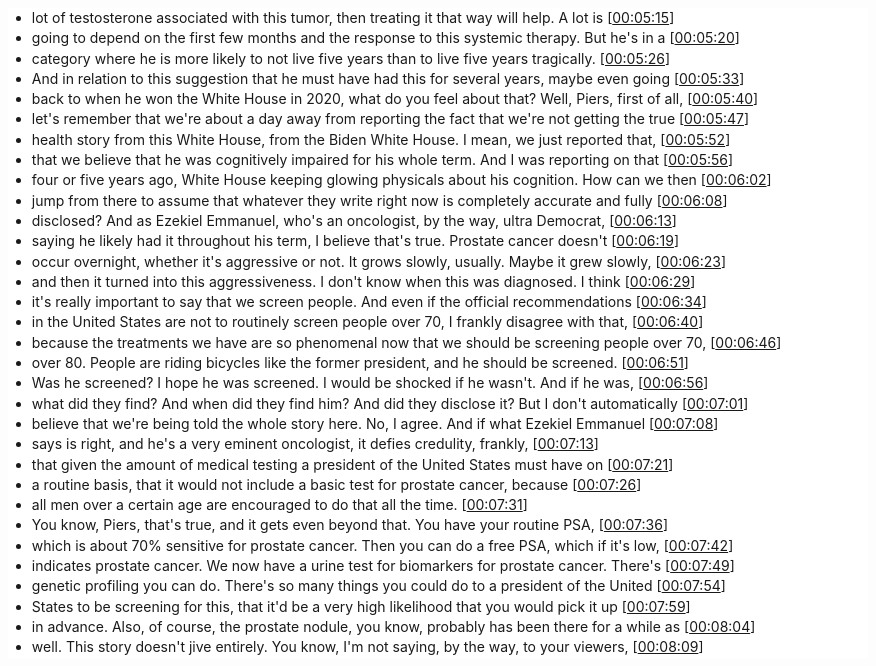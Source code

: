 *  lot of testosterone associated with this tumor, then treating it that way will help. A lot is [[00:05:15](https://www.youtube.com/watch?v=CwOUMUyqLnY&t=315.20000000000005s)]
*  going to depend on the first few months and the response to this systemic therapy. But he's in a [[00:05:20](https://www.youtube.com/watch?v=CwOUMUyqLnY&t=320.32s)]
*  category where he is more likely to not live five years than to live five years tragically. [[00:05:26](https://www.youtube.com/watch?v=CwOUMUyqLnY&t=326.56s)]
*  And in relation to this suggestion that he must have had this for several years, maybe even going [[00:05:33](https://www.youtube.com/watch?v=CwOUMUyqLnY&t=333.84s)]
*  back to when he won the White House in 2020, what do you feel about that? Well, Piers, first of all, [[00:05:40](https://www.youtube.com/watch?v=CwOUMUyqLnY&t=340.56s)]
*  let's remember that we're about a day away from reporting the fact that we're not getting the true [[00:05:47](https://www.youtube.com/watch?v=CwOUMUyqLnY&t=347.44s)]
*  health story from this White House, from the Biden White House. I mean, we just reported that, [[00:05:52](https://www.youtube.com/watch?v=CwOUMUyqLnY&t=352.32s)]
*  that we believe that he was cognitively impaired for his whole term. And I was reporting on that [[00:05:56](https://www.youtube.com/watch?v=CwOUMUyqLnY&t=356.71999999999997s)]
*  four or five years ago, White House keeping glowing physicals about his cognition. How can we then [[00:06:02](https://www.youtube.com/watch?v=CwOUMUyqLnY&t=362.32s)]
*  jump from there to assume that whatever they write right now is completely accurate and fully [[00:06:08](https://www.youtube.com/watch?v=CwOUMUyqLnY&t=368.56s)]
*  disclosed? And as Ezekiel Emmanuel, who's an oncologist, by the way, ultra Democrat, [[00:06:13](https://www.youtube.com/watch?v=CwOUMUyqLnY&t=373.52s)]
*  saying he likely had it throughout his term, I believe that's true. Prostate cancer doesn't [[00:06:19](https://www.youtube.com/watch?v=CwOUMUyqLnY&t=379.2s)]
*  occur overnight, whether it's aggressive or not. It grows slowly, usually. Maybe it grew slowly, [[00:06:23](https://www.youtube.com/watch?v=CwOUMUyqLnY&t=383.84s)]
*  and then it turned into this aggressiveness. I don't know when this was diagnosed. I think [[00:06:29](https://www.youtube.com/watch?v=CwOUMUyqLnY&t=389.35999999999996s)]
*  it's really important to say that we screen people. And even if the official recommendations [[00:06:34](https://www.youtube.com/watch?v=CwOUMUyqLnY&t=394.88s)]
*  in the United States are not to routinely screen people over 70, I frankly disagree with that, [[00:06:40](https://www.youtube.com/watch?v=CwOUMUyqLnY&t=400.8s)]
*  because the treatments we have are so phenomenal now that we should be screening people over 70, [[00:06:46](https://www.youtube.com/watch?v=CwOUMUyqLnY&t=406.08s)]
*  over 80. People are riding bicycles like the former president, and he should be screened. [[00:06:51](https://www.youtube.com/watch?v=CwOUMUyqLnY&t=411.92s)]
*  Was he screened? I hope he was screened. I would be shocked if he wasn't. And if he was, [[00:06:56](https://www.youtube.com/watch?v=CwOUMUyqLnY&t=416.24s)]
*  what did they find? And when did they find him? And did they disclose it? But I don't automatically [[00:07:01](https://www.youtube.com/watch?v=CwOUMUyqLnY&t=421.76s)]
*  believe that we're being told the whole story here. No, I agree. And if what Ezekiel Emmanuel [[00:07:08](https://www.youtube.com/watch?v=CwOUMUyqLnY&t=428.16s)]
*  says is right, and he's a very eminent oncologist, it defies credulity, frankly, [[00:07:13](https://www.youtube.com/watch?v=CwOUMUyqLnY&t=433.20000000000005s)]
*  that given the amount of medical testing a president of the United States must have on [[00:07:21](https://www.youtube.com/watch?v=CwOUMUyqLnY&t=441.52000000000004s)]
*  a routine basis, that it would not include a basic test for prostate cancer, because [[00:07:26](https://www.youtube.com/watch?v=CwOUMUyqLnY&t=446.32000000000005s)]
*  all men over a certain age are encouraged to do that all the time. [[00:07:31](https://www.youtube.com/watch?v=CwOUMUyqLnY&t=451.68s)]
*  You know, Piers, that's true, and it gets even beyond that. You have your routine PSA, [[00:07:36](https://www.youtube.com/watch?v=CwOUMUyqLnY&t=456.0s)]
*  which is about 70% sensitive for prostate cancer. Then you can do a free PSA, which if it's low, [[00:07:42](https://www.youtube.com/watch?v=CwOUMUyqLnY&t=462.0s)]
*  indicates prostate cancer. We now have a urine test for biomarkers for prostate cancer. There's [[00:07:49](https://www.youtube.com/watch?v=CwOUMUyqLnY&t=469.35999999999996s)]
*  genetic profiling you can do. There's so many things you could do to a president of the United [[00:07:54](https://www.youtube.com/watch?v=CwOUMUyqLnY&t=474.88s)]
*  States to be screening for this, that it'd be a very high likelihood that you would pick it up [[00:07:59](https://www.youtube.com/watch?v=CwOUMUyqLnY&t=479.52s)]
*  in advance. Also, of course, the prostate nodule, you know, probably has been there for a while as [[00:08:04](https://www.youtube.com/watch?v=CwOUMUyqLnY&t=484.08s)]
*  well. This story doesn't jive entirely. You know, I'm not saying, by the way, to your viewers, [[00:08:09](https://www.youtube.com/watch?v=CwOUMUyqLnY&t=489.68s)]